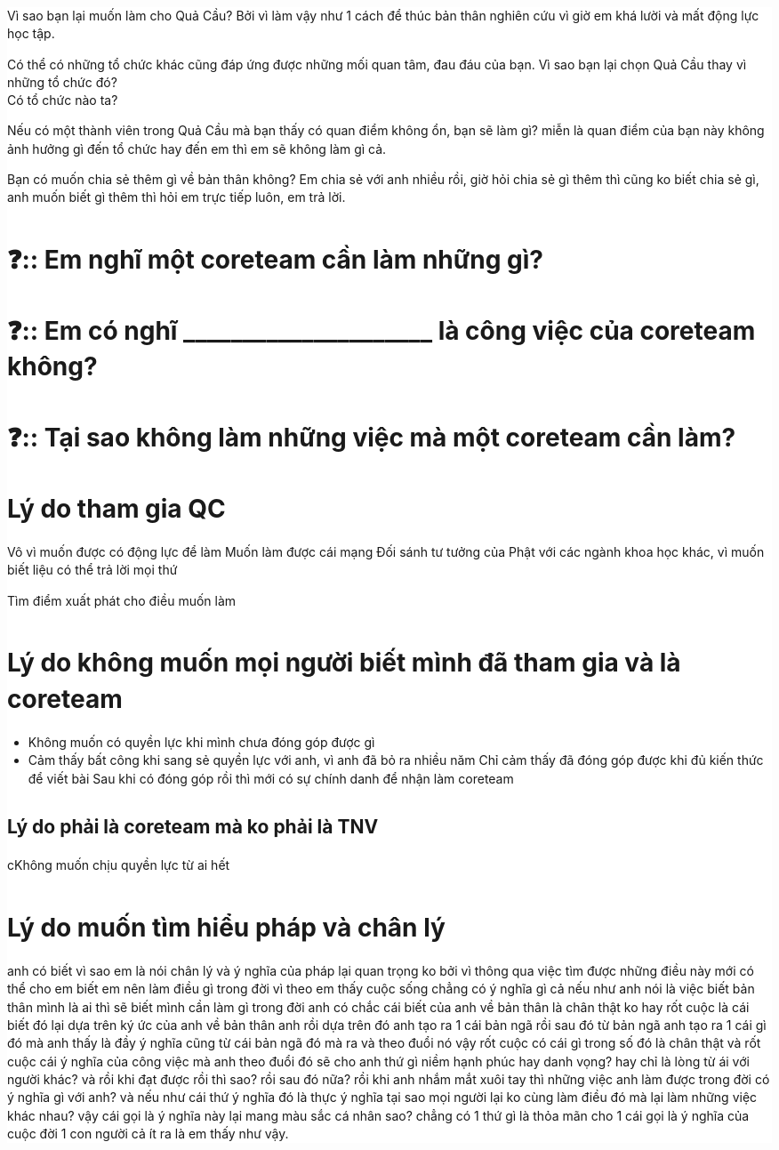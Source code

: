 Vì sao bạn lại muốn làm cho Quả Cầu?
Bởi vì làm vậy như 1 cách để thúc bản thân nghiên cứu vì giờ em khá lười và mất động lực học tập.  
  
Có thể có những tổ chức khác cũng đáp ứng được những mối quan tâm, đau đáu của bạn. Vì sao bạn lại chọn Quả Cầu thay vì những tổ chức đó?  
Có tổ chức nào ta?

Nếu có một thành viên trong Quả Cầu mà bạn thấy có quan điểm không ổn, bạn sẽ làm gì?
miễn là quan điểm của bạn này không ảnh hưởng gì đến tổ chức hay đến em thì em sẽ không làm gì cả.

Bạn có muốn chia sẻ thêm gì về bản thân không?
Em chia sẻ với anh nhiều rồi, giờ hỏi chia sẻ gì thêm thì cũng ko biết chia sẻ gì, anh muốn biết gì thêm thì hỏi em trực tiếp luôn, em trả lời.

# ❓:: Em nghĩ một coreteam cần làm những gì?
# ❓:: Em có nghĩ _____________________ là công việc của coreteam không?
# ❓:: Tại sao không làm những việc mà một coreteam cần làm?

# Lý do tham gia QC
Vô vì muốn được có động lực để làm
Muốn làm được cái mạng 
Đối sánh tư tưởng của Phật với các ngành khoa học khác, vì muốn biết liệu có thể trả lời mọi thứ

Tìm điểm xuất phát cho điều muốn làm

# Lý do không muốn mọi người biết mình đã tham gia và là coreteam
- Không muốn có quyền lực khi mình chưa đóng góp được gì
- Cảm thấy bất công khi sang sẻ quyền lực với anh, vì anh đã bỏ ra nhiều năm
Chỉ cảm thấy đã đóng góp được khi đủ kiến thức để viết bài
Sau khi có đóng góp rồi thì mới có sự chính danh để nhận làm coreteam

## Lý do phải là coreteam mà ko phải là TNV
cKhông muốn chịu quyền lực từ ai hết

# Lý do muốn tìm hiểu pháp và chân lý
anh có biết vì sao em là nói chân lý và ý nghĩa của pháp lại quan trọng ko
bởi vì thông qua việc tìm được những điều này mới có thể cho em biết em nên làm điều gì trong đời
vì theo em thấy cuộc sống chẳng có ý nghĩa gì cả
nếu như anh nói là việc biết bản thân mình là ai thì sẽ biết mình cần làm gì trong đời
anh có chắc cái biết của anh về bản thân là chân thật ko
hay rốt cuộc là cái biết đó lại dựa trên ký ức của anh về bản thân anh rồi dựa trên đó anh tạo ra 1 cái bản ngã rồi sau đó từ bản ngã anh tạo ra 1 cái gì đó mà anh thấy là đầy ý nghĩa cũng từ cái bản ngã đó mà ra và theo đuổi nó
vậy rốt cuộc có cái gì trong số đó là chân thật
và rốt cuộc cái ý nghĩa của công việc mà anh theo đuổi đó sẽ cho anh thứ gì
niềm hạnh phúc hay danh vọng?
hay chỉ là lòng từ ái với người khác?
và rồi khi đạt được rồi thì sao?
rồi sau đó nữa?
rồi khi anh nhắm mắt xuôi tay thì những việc anh làm được trong đời có ý nghĩa gì với anh?
và nếu như cái thứ ý nghĩa đó là thực ý nghĩa tại sao mọi người lại ko cùng làm điều đó mà lại làm những việc khác nhau?
vậy cái gọi là ý nghĩa này lại mang màu sắc cá nhân sao?
chẳng có 1 thứ gì là thỏa mãn cho 1 cái gọi là ý nghĩa của cuộc đời 1 con người cả
ít ra là em thấy như vậy.